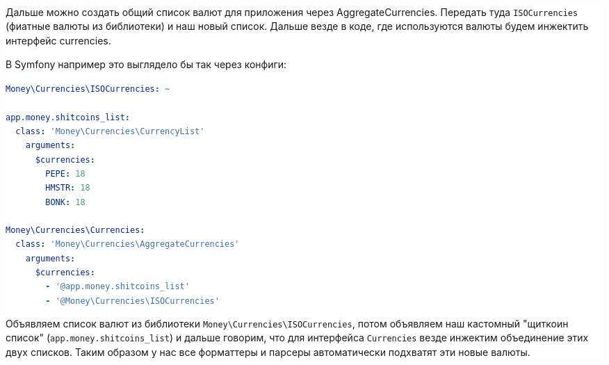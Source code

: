 Дальше можно создать общий список валют для приложения через AggregateCurrencies. Передать туда `ISOCurrencies` 
(фиатные валюты из библиотеки) и наш новый список. Дальше везде в коде, где используются валюты будем инжектить интерфейс currencies.

В Symfony например это выглядело бы так через конфиги:

```yaml
Money\Currencies\ISOCurrencies: ~

app.money.shitcoins_list:
  class: 'Money\Currencies\CurrencyList'
    arguments:
      $currencies:
        PEPE: 18
        HMSTR: 18
        BONK: 18

Money\Currencies\Currencies:
  class: 'Money\Currencies\AggregateCurrencies'
    arguments:
      $currencies:
        - '@app.money.shitcoins_list'
        - '@Money\Currencies\ISOCurrencies'
```

Объявляем список валют из библиотеки `Money\Currencies\ISOCurrencies`, потом объявляем наш кастомный "щиткоин список" (`app.money.shitcoins_list`) 
и дальше говорим, что для интерфейса `Currencies` везде инжектим объединение этих двух списков. 
Таким образом у нас все форматтеры и парcеры автоматически подхватят эти новые валюты.

